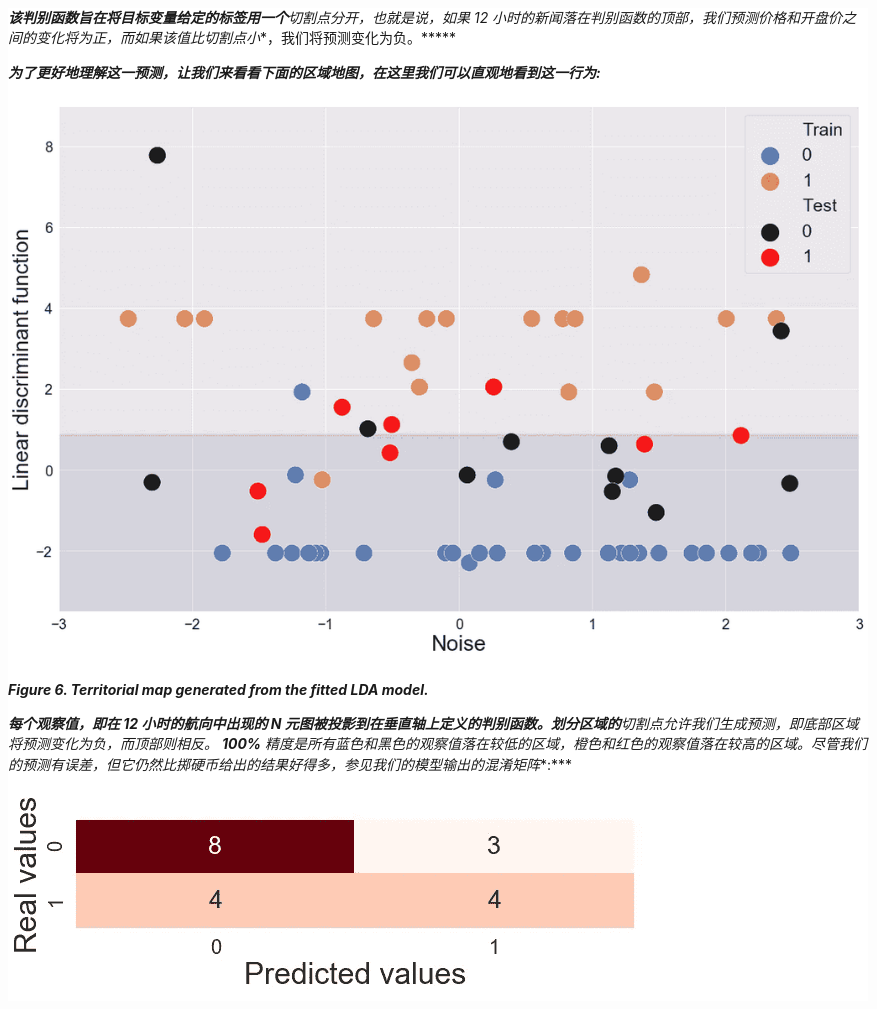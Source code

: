 ***该判别函数旨在将目标变量给定的标签用一个**切割点**分开，也就是说，如果 12 小时的新闻落在判别函数的顶部，我们预测价格和开盘价之间的变化将为正，而如果该值比切割点小**，我们将预测变化为负。*****

***为了更好地理解这一预测，让我们来看看下面的区域地图，在这里我们可以直观地看到这一行为:***

***![](img/e7e79ff65bad4da7bb7e808350a4ef89.png)***

*****Figure 6.** Territorial map generated from the fitted LDA model.***

***每个观察值，即在 12 小时的航向中出现的 **N 元图**被投影到在垂直轴上定义的判别函数。划分区域的**切割点**允许我们生成预测，即**底部**区域将预测变化为负，而**顶部**则相反。 **100%** 精度是所有蓝色和黑色的观察值落在较低的区域，橙色和红色的观察值落在较高的区域。尽管我们的预测有误差，但它仍然比掷硬币给出的结果好得多，参见我们的模型输出的**混淆矩阵**:***

***![](img/e4a23e623f15ca32df4a2db0eec60907.png)***
